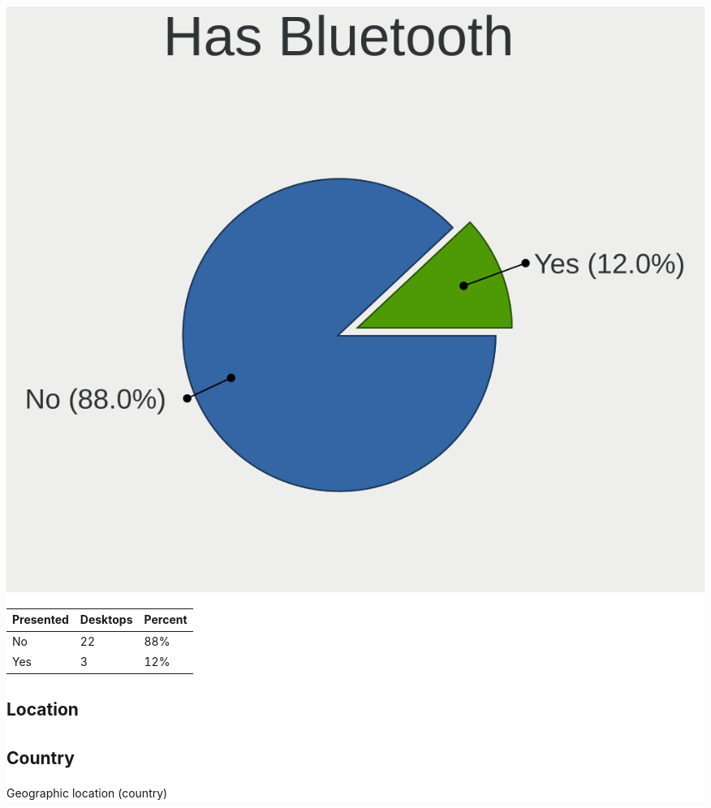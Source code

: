 ![Has Bluetooth](./images/pie_chart/node_has_bluetooth.svg)


| Presented | Desktops | Percent |
|-----------|----------|---------|
| No        | 22       | 88%     |
| Yes       | 3        | 12%     |

Location
--------

Country
-------

Geographic location (country)
